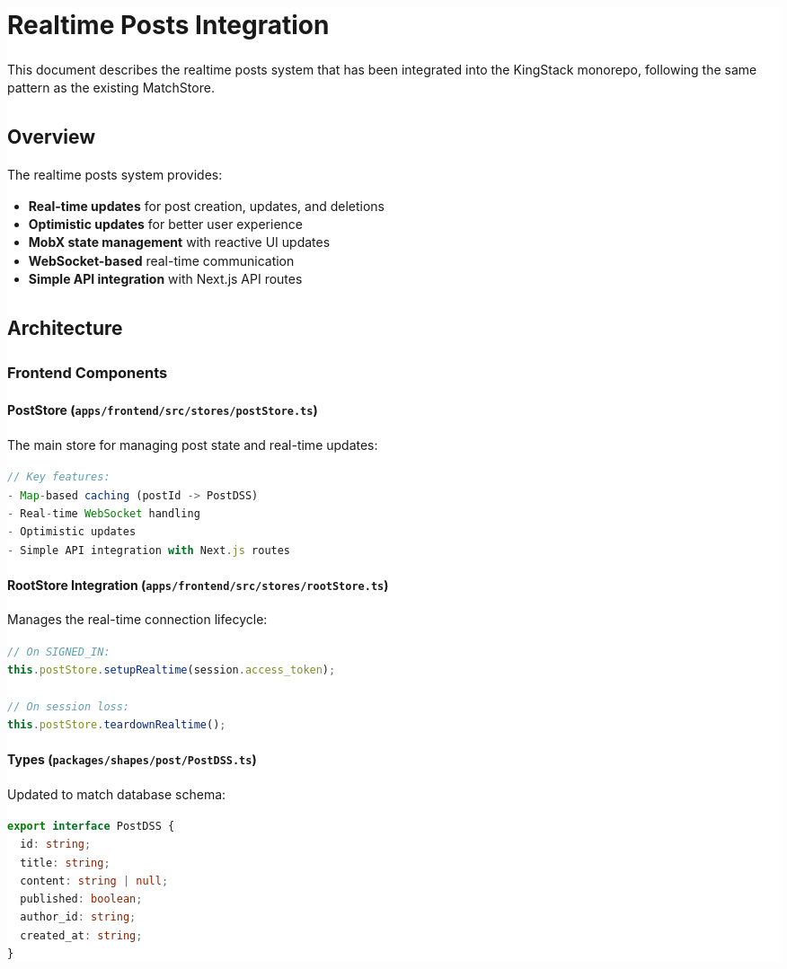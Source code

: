 # Realtime Posts Integration

This document describes the realtime posts system that has been integrated into the KingStack monorepo, following the same pattern as the existing MatchStore.

## Overview

The realtime posts system provides:
- **Real-time updates** for post creation, updates, and deletions
- **Optimistic updates** for better user experience
- **MobX state management** with reactive UI updates
- **WebSocket-based** real-time communication
- **Simple API integration** with Next.js API routes

## Architecture

### Frontend Components

#### PostStore (`apps/frontend/src/stores/postStore.ts`)
The main store for managing post state and real-time updates:

```typescript
// Key features:
- Map-based caching (postId -> PostDSS)
- Real-time WebSocket handling
- Optimistic updates
- Simple API integration with Next.js routes
```

#### RootStore Integration (`apps/frontend/src/stores/rootStore.ts`)
Manages the real-time connection lifecycle:

```typescript
// On SIGNED_IN:
this.postStore.setupRealtime(session.access_token);

// On session loss:
this.postStore.teardownRealtime();
```

#### Types (`packages/shapes/post/PostDSS.ts`)
Updated to match database schema:

```typescript
export interface PostDSS {
  id: string;
  title: string;
  content: string | null;
  published: boolean;
  author_id: string;
  created_at: string;
}
```
